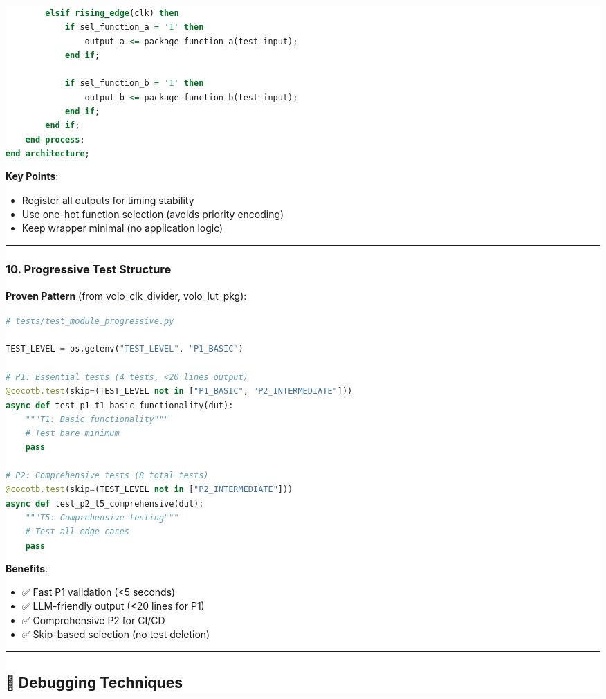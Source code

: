 ```vhdl
        elsif rising_edge(clk) then
            if sel_function_a = '1' then
                output_a <= package_function_a(test_input);
            end if;

            if sel_function_b = '1' then
                output_b <= package_function_b(test_input);
            end if;
        end if;
    end process;
end architecture;
```

**Key Points**:
- Register all outputs for timing stability
- Use one-hot function selection (avoids priority encoding)
- Keep wrapper minimal (no application logic)

---

### 10. Progressive Test Structure

**Proven Pattern** (from volo_clk_divider, volo_lut_pkg):

```python
# tests/test_module_progressive.py

TEST_LEVEL = os.getenv("TEST_LEVEL", "P1_BASIC")

# P1: Essential tests (4 tests, <20 lines output)
@cocotb.test(skip=(TEST_LEVEL not in ["P1_BASIC", "P2_INTERMEDIATE"]))
async def test_p1_t1_basic_functionality(dut):
    """T1: Basic functionality"""
    # Test bare minimum
    pass

# P2: Comprehensive tests (8 total tests)
@cocotb.test(skip=(TEST_LEVEL not in ["P2_INTERMEDIATE"]))
async def test_p2_t5_comprehensive(dut):
    """T5: Comprehensive testing"""
    # Test all edge cases
    pass
```

**Benefits**:
- ✅ Fast P1 validation (<5 seconds)
- ✅ LLM-friendly output (<20 lines for P1)
- ✅ Comprehensive P2 for CI/CD
- ✅ Skip-based selection (no test deletion)

---

## 🐛 Debugging Techniques
